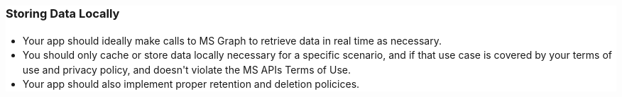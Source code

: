 ### Storing Data Locally

- Your app should ideally make calls to MS Graph to retrieve data in real time as necessary.
- You should only cache or store data locally necessary for a specific scenario, and if that use case is covered by your terms of use and privacy policy, and doesn't violate the MS APIs Terms of Use.
- Your app should also implement proper retention and deletion policices.
